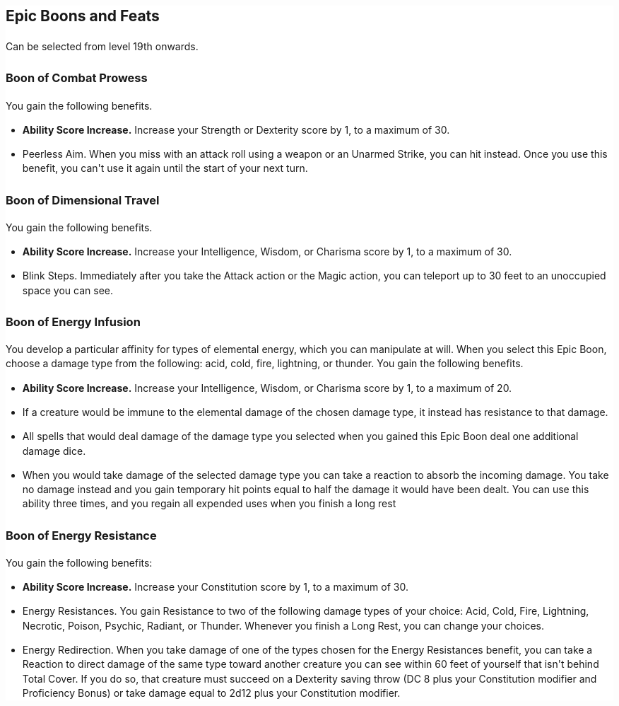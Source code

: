 
## Epic Boons and Feats

Can be selected from level 19th onwards.

### Boon of Combat Prowess

You gain the following benefits.

+ **Ability Score Increase.** Increase your Strength or Dexterity score by 1, to a maximum of 30.

+ Peerless Aim. When you miss with an attack roll using a weapon or an Unarmed Strike, you can hit instead. Once you use this benefit, you can't use it again until the start of your next turn.

### Boon of Dimensional Travel

You gain the following benefits.

+ **Ability Score Increase.** Increase your Intelligence, Wisdom, or Charisma score by 1, to a maximum of 30.

+ Blink Steps. Immediately after you take the Attack action or the Magic action, you can teleport up to 30 feet to an unoccupied space you can see.

### Boon of Energy Infusion

You develop a particular affinity for types of elemental energy, which you can manipulate at will.
When you select this Epic Boon, choose a damage type from the following: acid, cold, fire, lightning, or thunder. You gain the following benefits.

+ **Ability Score Increase.** Increase your Intelligence, Wisdom, or Charisma score by 1, to a maximum of 20.

+ If a creature would be immune to the elemental damage of the chosen damage type, it instead has resistance to that damage.
+ All spells that would deal damage of the damage type you selected when you gained this Epic Boon deal one additional damage dice.
+ When you would take damage of the selected damage type you can take a reaction to absorb the incoming damage. You take no damage instead and you gain temporary hit points equal to half the damage it would have been dealt. You can use this ability three times, and you regain all expended uses when you finish a long rest

### Boon of Energy Resistance

You gain the following benefits:

+ **Ability Score Increase.** Increase your Constitution score by 1, to a maximum of 30.

+ Energy Resistances. You gain Resistance to two of the following damage types of your choice: Acid, Cold, Fire, Lightning, Necrotic, Poison, Psychic, Radiant, or Thunder. Whenever you finish a Long Rest, you can change your choices.

+ Energy Redirection. When you take damage of one of the types chosen for the Energy Resistances benefit, you can take a Reaction to direct damage of the same type toward another creature you can see within 60 feet of yourself that isn't behind Total Cover. If you do so, that creature must succeed on a Dexterity saving throw (DC 8 plus your Constitution modifier and Proficiency Bonus) or take damage equal to 2d12 plus your Constitution modifier.
